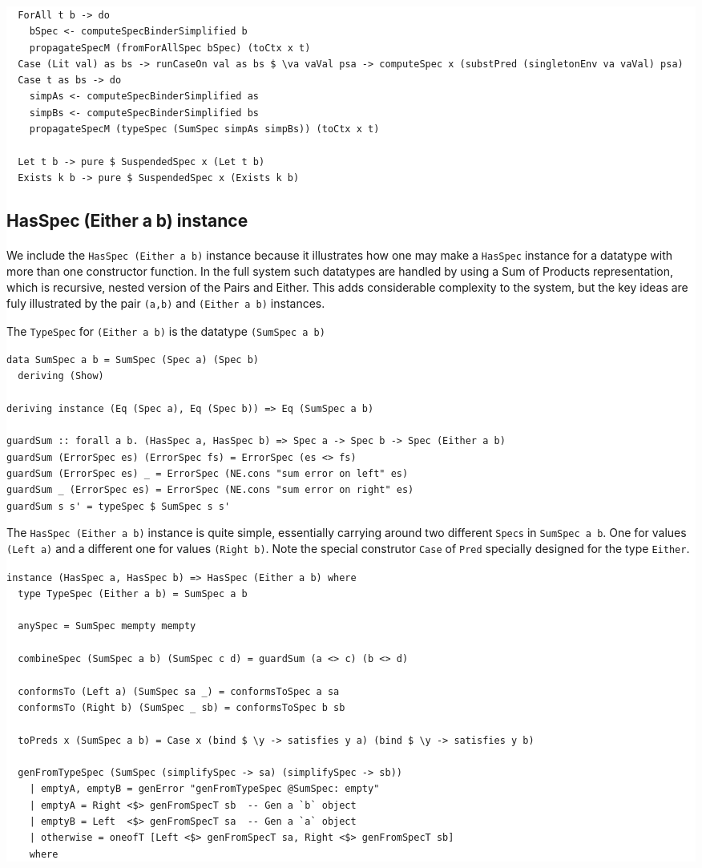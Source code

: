 ```
  ForAll t b -> do
    bSpec <- computeSpecBinderSimplified b
    propagateSpecM (fromForAllSpec bSpec) (toCtx x t)
  Case (Lit val) as bs -> runCaseOn val as bs $ \va vaVal psa -> computeSpec x (substPred (singletonEnv va vaVal) psa)
  Case t as bs -> do
    simpAs <- computeSpecBinderSimplified as
    simpBs <- computeSpecBinderSimplified bs
    propagateSpecM (typeSpec (SumSpec simpAs simpBs)) (toCtx x t)

  Let t b -> pure $ SuspendedSpec x (Let t b)
  Exists k b -> pure $ SuspendedSpec x (Exists k b)
```


<a id="HasSpecEither"></a>
## HasSpec (Either a b) instance

We include the `HasSpec (Either a b)` instance because it illustrates how one may make a `HasSpec` instance
for a datatype with more than one constructor function. In the full system such datatypes are handled
by using a Sum of Products representation, which is recursive, nested version of the Pairs and Either.
This adds considerable complexity to the system, but the key ideas are fuly illustrated by the pair
`(a,b)` and `(Either a b)` instances.


The `TypeSpec` for `(Either a b)` is the datatype `(SumSpec a b)`

```
data SumSpec a b = SumSpec (Spec a) (Spec b)
  deriving (Show)

deriving instance (Eq (Spec a), Eq (Spec b)) => Eq (SumSpec a b)

guardSum :: forall a b. (HasSpec a, HasSpec b) => Spec a -> Spec b -> Spec (Either a b)
guardSum (ErrorSpec es) (ErrorSpec fs) = ErrorSpec (es <> fs)
guardSum (ErrorSpec es) _ = ErrorSpec (NE.cons "sum error on left" es)
guardSum _ (ErrorSpec es) = ErrorSpec (NE.cons "sum error on right" es)
guardSum s s' = typeSpec $ SumSpec s s'
```

The `HasSpec (Either a b)` instance is quite simple, essentially carrying around two different
`Specs` in `SumSpec a b`.  One for values `(Left a)` and a different one for values `(Right b)`. 
Note the special construtor `Case` of `Pred` specially designed for the type `Either`.

```
instance (HasSpec a, HasSpec b) => HasSpec (Either a b) where
  type TypeSpec (Either a b) = SumSpec a b

  anySpec = SumSpec mempty mempty

  combineSpec (SumSpec a b) (SumSpec c d) = guardSum (a <> c) (b <> d)

  conformsTo (Left a) (SumSpec sa _) = conformsToSpec a sa
  conformsTo (Right b) (SumSpec _ sb) = conformsToSpec b sb

  toPreds x (SumSpec a b) = Case x (bind $ \y -> satisfies y a) (bind $ \y -> satisfies y b)

  genFromTypeSpec (SumSpec (simplifySpec -> sa) (simplifySpec -> sb))
    | emptyA, emptyB = genError "genFromTypeSpec @SumSpec: empty"
    | emptyA = Right <$> genFromSpecT sb  -- Gen a `b` object
    | emptyB = Left  <$> genFromSpecT sa  -- Gen a `a` object
    | otherwise = oneofT [Left <$> genFromSpecT sa, Right <$> genFromSpecT sb]
    where
```